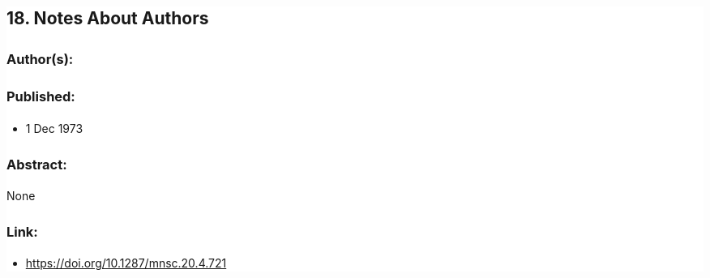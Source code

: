 ## 18. Notes About Authors
### Author(s):
### Published:
- 1 Dec 1973
### Abstract:
None
### Link:
- https://doi.org/10.1287/mnsc.20.4.721

